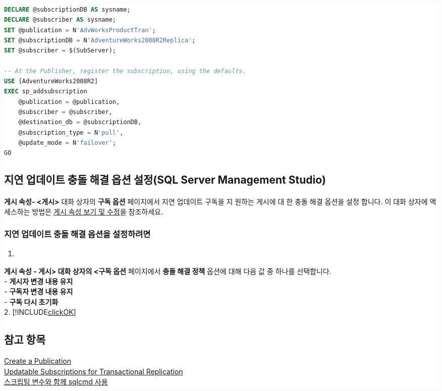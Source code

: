 ```sql
DECLARE @subscriptionDB AS sysname;
DECLARE @subscriber AS sysname;
SET @publication = N'AdvWorksProductTran'; 
SET @subscriptionDB = N'AdventureWorks2008R2Replica'; 
SET @subscriber = $(SubServer);

-- At the Publisher, register the subscription, using the defaults.
USE [AdventureWorks2008R2]
EXEC sp_addsubscription 
    @publication = @publication, 
    @subscriber = @subscriber, 
    @destination_db = @subscriptionDB, 
    @subscription_type = N'pull', 
    @update_mode = N'failover';
GO
```

## <a name="set-queued-updating-conflict-resolution-options-sql-server-management-studio"></a>지연 업데이트 충돌 해결 옵션 설정(SQL Server Management Studio)
  **게시 속성- \<게시>** 대화 상자의 **구독 옵션** 페이지에서 지연 업데이트 구독을 지 원하는 게시에 대 한 충돌 해결 옵션을 설정 합니다. 이 대화 상자에 액세스하는 방법은 [게시 속성 보기 및 수정](view-and-modify-publication-properties.md)을 참조하세요.  
  
### <a name="to-set-queued-updating-conflict-resolution-options"></a>지연 업데이트 충돌 해결 옵션을 설정하려면  
  
1.  
  **게시 속성 - **게시>** 대화 상자의 \<구독 옵션** 페이지에서 **충돌 해결 정책** 옵션에 대해 다음 값 중 하나를 선택합니다.    
    -   **게시자 변경 내용 유지**    
    -   **구독자 변경 내용 유지**    
    -   **구독 다시 초기화**    
2.  [!INCLUDE[clickOK](../../../includes/clickok-md.md)]  

## <a name="see-also"></a>참고 항목 ##
 [Create a Publication](create-a-publication.md)   
 [Updatable Subscriptions for Transactional Replication](../transactional/updatable-subscriptions-for-transactional-replication.md)   
 [스크립팅 변수와 함께 sqlcmd 사용](../../scripting/sqlcmd-use-with-scripting-variables.md)   

  
